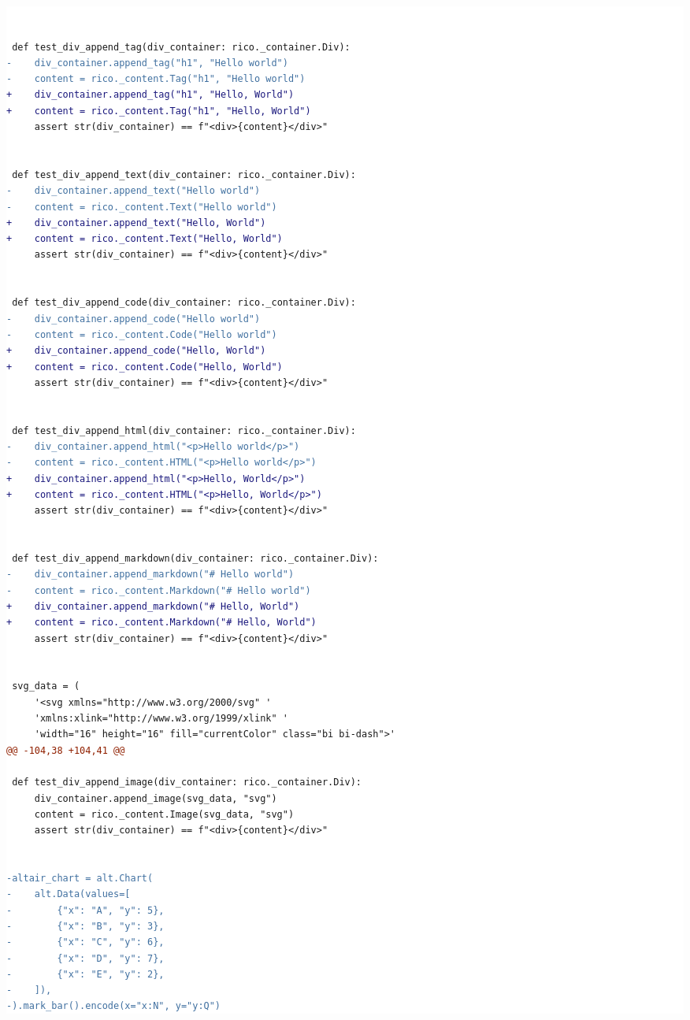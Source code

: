 ```diff
 
 
 def test_div_append_tag(div_container: rico._container.Div):
-    div_container.append_tag("h1", "Hello world")
-    content = rico._content.Tag("h1", "Hello world")
+    div_container.append_tag("h1", "Hello, World")
+    content = rico._content.Tag("h1", "Hello, World")
     assert str(div_container) == f"<div>{content}</div>"
 
 
 def test_div_append_text(div_container: rico._container.Div):
-    div_container.append_text("Hello world")
-    content = rico._content.Text("Hello world")
+    div_container.append_text("Hello, World")
+    content = rico._content.Text("Hello, World")
     assert str(div_container) == f"<div>{content}</div>"
 
 
 def test_div_append_code(div_container: rico._container.Div):
-    div_container.append_code("Hello world")
-    content = rico._content.Code("Hello world")
+    div_container.append_code("Hello, World")
+    content = rico._content.Code("Hello, World")
     assert str(div_container) == f"<div>{content}</div>"
 
 
 def test_div_append_html(div_container: rico._container.Div):
-    div_container.append_html("<p>Hello world</p>")
-    content = rico._content.HTML("<p>Hello world</p>")
+    div_container.append_html("<p>Hello, World</p>")
+    content = rico._content.HTML("<p>Hello, World</p>")
     assert str(div_container) == f"<div>{content}</div>"
 
 
 def test_div_append_markdown(div_container: rico._container.Div):
-    div_container.append_markdown("# Hello world")
-    content = rico._content.Markdown("# Hello world")
+    div_container.append_markdown("# Hello, World")
+    content = rico._content.Markdown("# Hello, World")
     assert str(div_container) == f"<div>{content}</div>"
 
 
 svg_data = (
     '<svg xmlns="http://www.w3.org/2000/svg" '
     'xmlns:xlink="http://www.w3.org/1999/xlink" '
     'width="16" height="16" fill="currentColor" class="bi bi-dash">'
@@ -104,38 +104,41 @@
 
 def test_div_append_image(div_container: rico._container.Div):
     div_container.append_image(svg_data, "svg")
     content = rico._content.Image(svg_data, "svg")
     assert str(div_container) == f"<div>{content}</div>"
 
 
-altair_chart = alt.Chart(
-    alt.Data(values=[
-        {"x": "A", "y": 5},
-        {"x": "B", "y": 3},
-        {"x": "C", "y": 6},
-        {"x": "D", "y": 7},
-        {"x": "E", "y": 2},
-    ]),
-).mark_bar().encode(x="x:N", y="y:Q")
```
